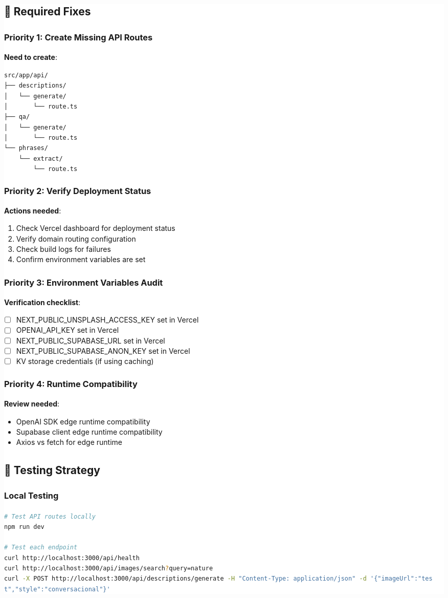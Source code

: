 ## 🔧 Required Fixes

### Priority 1: Create Missing API Routes

**Need to create**:
```
src/app/api/
├── descriptions/
│   └── generate/
│       └── route.ts
├── qa/
│   └── generate/
│       └── route.ts
└── phrases/
    └── extract/
        └── route.ts
```

### Priority 2: Verify Deployment Status

**Actions needed**:
1. Check Vercel dashboard for deployment status
2. Verify domain routing configuration
3. Check build logs for failures
4. Confirm environment variables are set

### Priority 3: Environment Variables Audit

**Verification checklist**:
- [ ] NEXT_PUBLIC_UNSPLASH_ACCESS_KEY set in Vercel
- [ ] OPENAI_API_KEY set in Vercel  
- [ ] NEXT_PUBLIC_SUPABASE_URL set in Vercel
- [ ] NEXT_PUBLIC_SUPABASE_ANON_KEY set in Vercel
- [ ] KV storage credentials (if using caching)

### Priority 4: Runtime Compatibility

**Review needed**:
- OpenAI SDK edge runtime compatibility
- Supabase client edge runtime compatibility  
- Axios vs fetch for edge runtime

## 🧪 Testing Strategy

### Local Testing
```bash
# Test API routes locally
npm run dev

# Test each endpoint
curl http://localhost:3000/api/health
curl http://localhost:3000/api/images/search?query=nature
curl -X POST http://localhost:3000/api/descriptions/generate -H "Content-Type: application/json" -d '{"imageUrl":"test","style":"conversacional"}'
```

